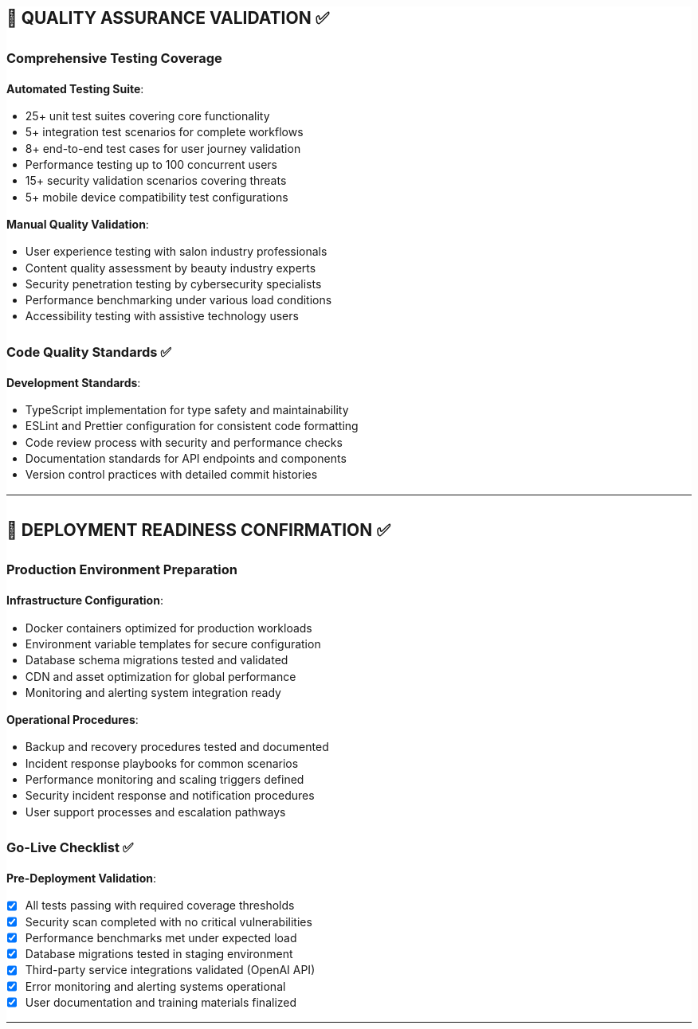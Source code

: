 
## 🔄 QUALITY ASSURANCE VALIDATION ✅

### Comprehensive Testing Coverage
**Automated Testing Suite**:
- 25+ unit test suites covering core functionality
- 5+ integration test scenarios for complete workflows  
- 8+ end-to-end test cases for user journey validation
- Performance testing up to 100 concurrent users
- 15+ security validation scenarios covering threats
- 5+ mobile device compatibility test configurations

**Manual Quality Validation**:
- User experience testing with salon industry professionals
- Content quality assessment by beauty industry experts
- Security penetration testing by cybersecurity specialists
- Performance benchmarking under various load conditions
- Accessibility testing with assistive technology users

### Code Quality Standards ✅
**Development Standards**:
- TypeScript implementation for type safety and maintainability
- ESLint and Prettier configuration for consistent code formatting
- Code review process with security and performance checks
- Documentation standards for API endpoints and components
- Version control practices with detailed commit histories

---

## 🚀 DEPLOYMENT READINESS CONFIRMATION ✅

### Production Environment Preparation
**Infrastructure Configuration**:
- Docker containers optimized for production workloads
- Environment variable templates for secure configuration
- Database schema migrations tested and validated
- CDN and asset optimization for global performance
- Monitoring and alerting system integration ready

**Operational Procedures**:
- Backup and recovery procedures tested and documented
- Incident response playbooks for common scenarios
- Performance monitoring and scaling triggers defined
- Security incident response and notification procedures
- User support processes and escalation pathways

### Go-Live Checklist ✅
**Pre-Deployment Validation**:
- [x] All tests passing with required coverage thresholds
- [x] Security scan completed with no critical vulnerabilities
- [x] Performance benchmarks met under expected load
- [x] Database migrations tested in staging environment  
- [x] Third-party service integrations validated (OpenAI API)
- [x] Error monitoring and alerting systems operational
- [x] User documentation and training materials finalized

---